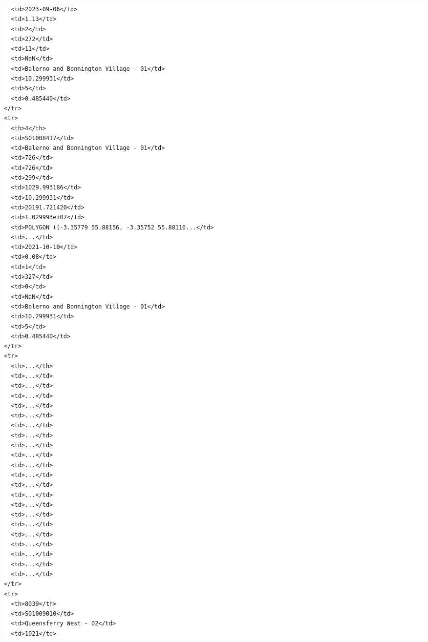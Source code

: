       <td>2023-09-06</td>
      <td>1.13</td>
      <td>2</td>
      <td>272</td>
      <td>11</td>
      <td>NaN</td>
      <td>Balerno and Bonnington Village - 01</td>
      <td>10.299931</td>
      <td>5</td>
      <td>0.485440</td>
    </tr>
    <tr>
      <th>4</th>
      <td>S01008417</td>
      <td>Balerno and Bonnington Village - 01</td>
      <td>726</td>
      <td>726</td>
      <td>299</td>
      <td>1029.993186</td>
      <td>10.299931</td>
      <td>20191.721420</td>
      <td>1.029993e+07</td>
      <td>POLYGON ((-3.35779 55.88156, -3.35752 55.88116...</td>
      <td>...</td>
      <td>2021-10-10</td>
      <td>0.08</td>
      <td>1</td>
      <td>327</td>
      <td>0</td>
      <td>NaN</td>
      <td>Balerno and Bonnington Village - 01</td>
      <td>10.299931</td>
      <td>5</td>
      <td>0.485440</td>
    </tr>
    <tr>
      <th>...</th>
      <td>...</td>
      <td>...</td>
      <td>...</td>
      <td>...</td>
      <td>...</td>
      <td>...</td>
      <td>...</td>
      <td>...</td>
      <td>...</td>
      <td>...</td>
      <td>...</td>
      <td>...</td>
      <td>...</td>
      <td>...</td>
      <td>...</td>
      <td>...</td>
      <td>...</td>
      <td>...</td>
      <td>...</td>
      <td>...</td>
      <td>...</td>
    </tr>
    <tr>
      <th>8039</th>
      <td>S01009010</td>
      <td>Queensferry West - 02</td>
      <td>1021</td>